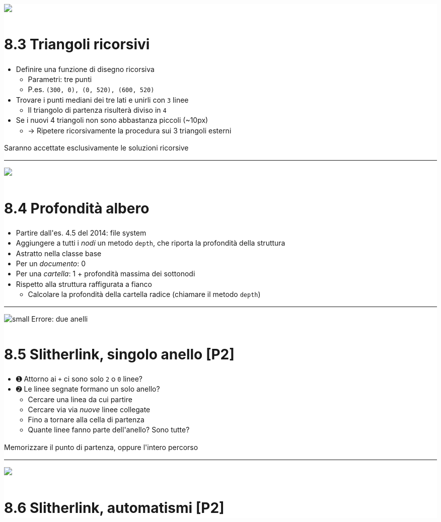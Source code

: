 
![](https://fondinfo.github.io/images/misc/triangles2.png)
# 8.3 Triangoli ricorsivi

- Definire una funzione di disegno ricorsiva
    - Parametri: tre punti
    - P.es. `(300, 0), (0, 520), (600, 520)`
- Trovare i punti mediani dei tre lati e unirli con `3` linee
    - Il triangolo di partenza risulterà diviso in `4`
- Se i nuovi 4 triangoli non sono abbastanza piccoli (~10px)
    - → Ripetere ricorsivamente la procedura sui 3 triangoli esterni

>

Saranno accettate esclusivamente le soluzioni ricorsive

---

![](https://fondinfo.github.io/images/repr/file-system.svg)
# 8.4 Profondità albero

- Partire dall'es. 4.5 del 2014: file system
- Aggiungere a tutti i *nodi* un metodo `depth`, che riporta la profondità della struttura
- Astratto nella classe base
- Per un *documento*: 0
- Per una *cartella*: 1 + profondità massima dei sottonodi
- Rispetto alla struttura raffigurata a fianco
    - Calcolare la profondità della cartella radice (chiamare il metodo `depth`)

---

![small](https://fondinfo.github.io/images/misc/slitherlink-loops.svg) Errore: due anelli
# 8.5 Slitherlink, singolo anello [P2]


- ➊ Attorno ai `+` ci sono solo `2` o `0` linee?
- ➋ Le linee segnate formano un solo anello?
    - Cercare una linea da cui partire
    - Cercare via via *nuove* linee collegate
    - Fino a tornare alla cella di partenza
    - Quante linee fanno parte dell'anello? Sono tutte?

>

Memorizzare il punto di partenza, oppure l'intero percorso

---

![](https://fondinfo.github.io/images/misc/slitherlink-solved.png)
# 8.6 Slitherlink, automatismi [P2]
